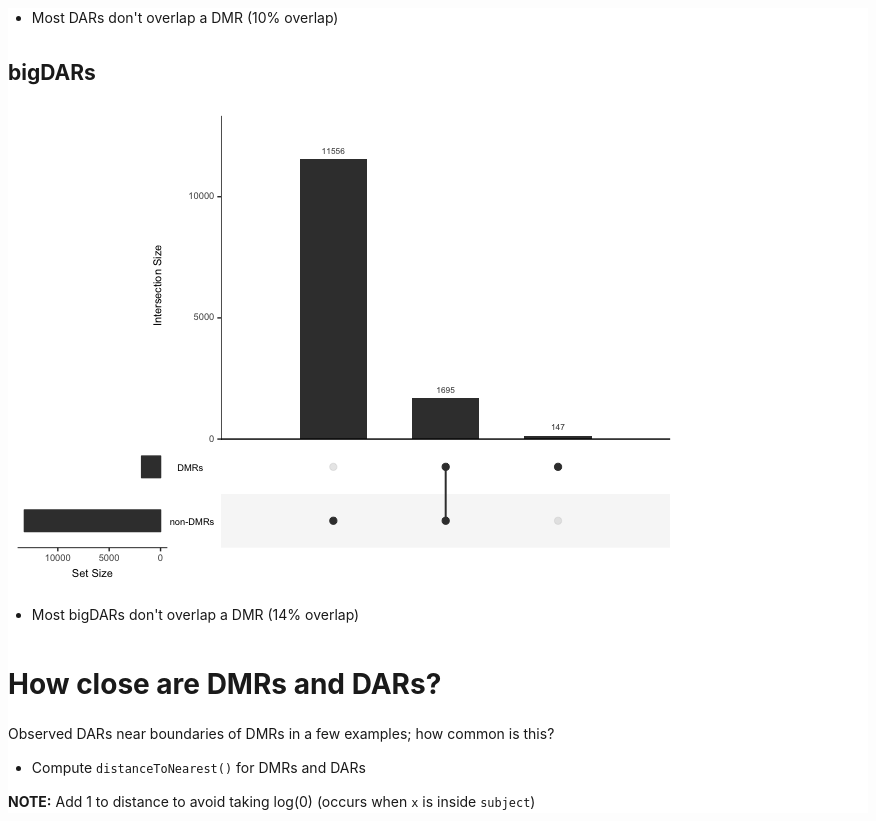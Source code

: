 -   Most DARs don't overlap a DMR (10% overlap)

bigDARs
-------

![](DMR_DAR_overlap_files/figure-markdown_github-ascii_identifiers/unnamed-chunk-5-1.png)

-   Most bigDARs don't overlap a DMR (14% overlap)

How close are DMRs and DARs?
============================

Observed DARs near boundaries of DMRs in a few examples; how common is this?

-   Compute `distanceToNearest()` for DMRs and DARs

**NOTE:** Add 1 to distance to avoid taking log(0) (occurs when `x` is inside `subject`)
